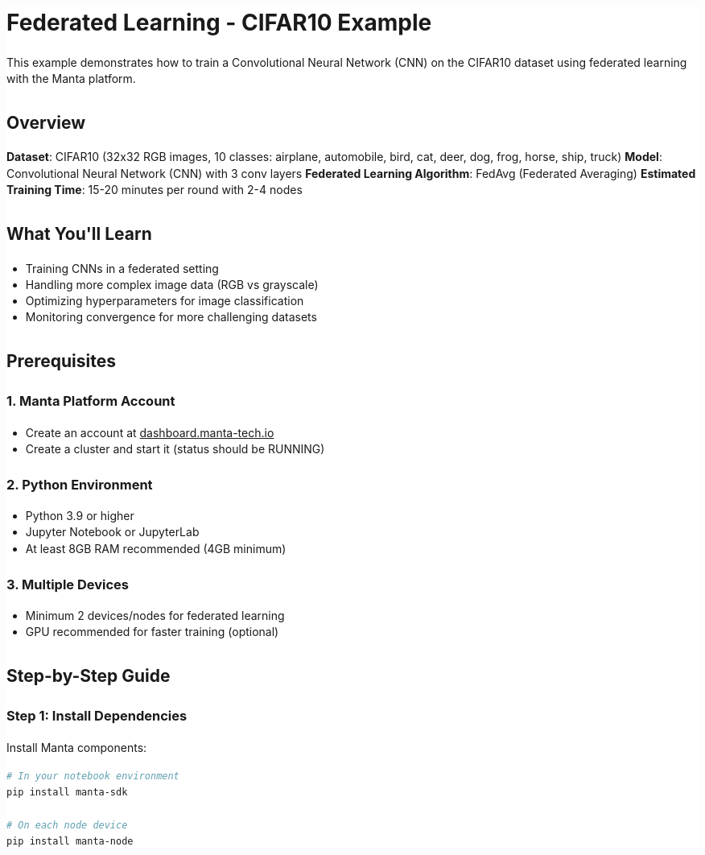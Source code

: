 # Federated Learning - CIFAR10 Example

This example demonstrates how to train a Convolutional Neural Network (CNN) on the CIFAR10 dataset using federated learning with the Manta platform.

## Overview

**Dataset**: CIFAR10 (32x32 RGB images, 10 classes: airplane, automobile, bird, cat, deer, dog, frog, horse, ship, truck)
**Model**: Convolutional Neural Network (CNN) with 3 conv layers
**Federated Learning Algorithm**: FedAvg (Federated Averaging)
**Estimated Training Time**: 15-20 minutes per round with 2-4 nodes

## What You'll Learn

- Training CNNs in a federated setting
- Handling more complex image data (RGB vs grayscale)
- Optimizing hyperparameters for image classification
- Monitoring convergence for more challenging datasets

## Prerequisites

### 1. Manta Platform Account
- Create an account at [dashboard.manta-tech.io](https://dashboard.manta-tech.io)
- Create a cluster and start it (status should be RUNNING)

### 2. Python Environment
- Python 3.9 or higher
- Jupyter Notebook or JupyterLab
- At least 8GB RAM recommended (4GB minimum)

### 3. Multiple Devices
- Minimum 2 devices/nodes for federated learning
- GPU recommended for faster training (optional)

## Step-by-Step Guide

### Step 1: Install Dependencies

Install Manta components:

```bash
# In your notebook environment
pip install manta-sdk

# On each node device
pip install manta-node
```
